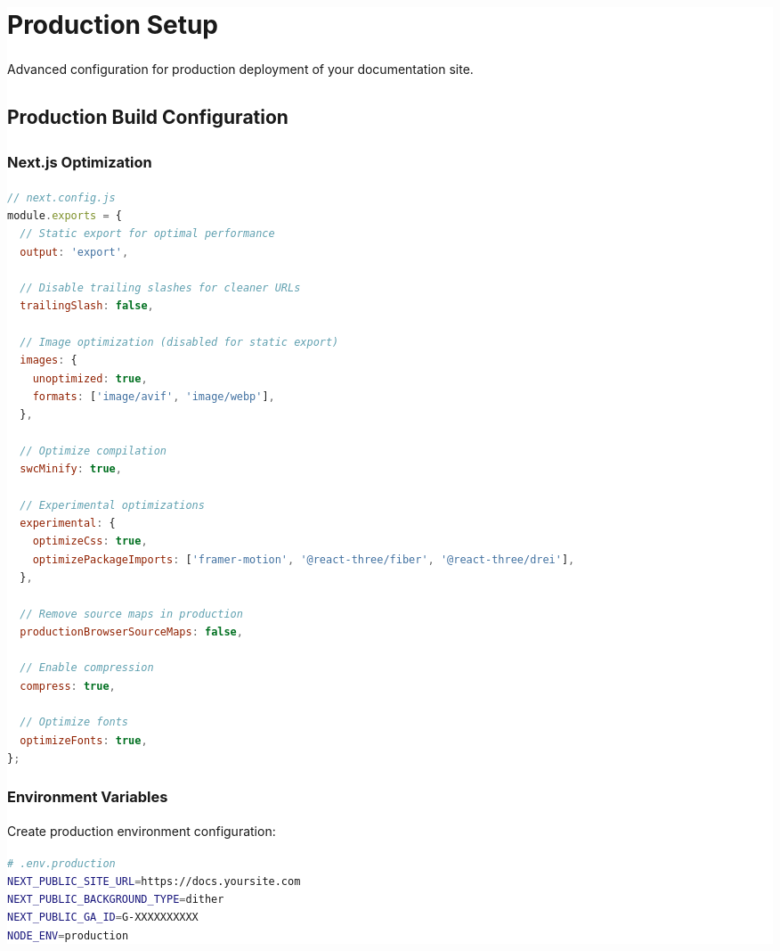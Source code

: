 # Production Setup

Advanced configuration for production deployment of your documentation site.

## Production Build Configuration

### Next.js Optimization

```javascript
// next.config.js
module.exports = {
  // Static export for optimal performance
  output: 'export',

  // Disable trailing slashes for cleaner URLs
  trailingSlash: false,

  // Image optimization (disabled for static export)
  images: {
    unoptimized: true,
    formats: ['image/avif', 'image/webp'],
  },

  // Optimize compilation
  swcMinify: true,

  // Experimental optimizations
  experimental: {
    optimizeCss: true,
    optimizePackageImports: ['framer-motion', '@react-three/fiber', '@react-three/drei'],
  },

  // Remove source maps in production
  productionBrowserSourceMaps: false,

  // Enable compression
  compress: true,

  // Optimize fonts
  optimizeFonts: true,
};
```

### Environment Variables

Create production environment configuration:

```bash
# .env.production
NEXT_PUBLIC_SITE_URL=https://docs.yoursite.com
NEXT_PUBLIC_BACKGROUND_TYPE=dither
NEXT_PUBLIC_GA_ID=G-XXXXXXXXXX
NODE_ENV=production
```

